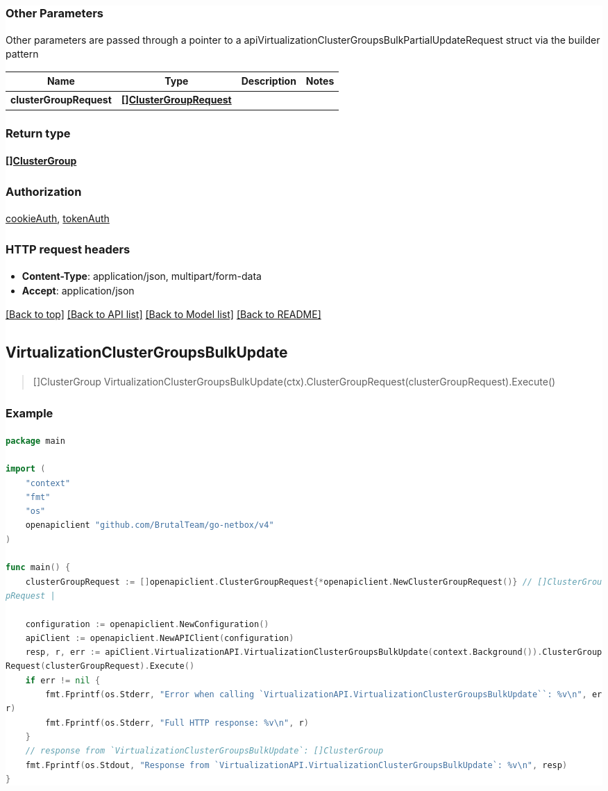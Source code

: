 

### Other Parameters

Other parameters are passed through a pointer to a apiVirtualizationClusterGroupsBulkPartialUpdateRequest struct via the builder pattern


Name | Type | Description  | Notes
------------- | ------------- | ------------- | -------------
 **clusterGroupRequest** | [**[]ClusterGroupRequest**](ClusterGroupRequest.md) |  | 

### Return type

[**[]ClusterGroup**](ClusterGroup.md)

### Authorization

[cookieAuth](../README.md#cookieAuth), [tokenAuth](../README.md#tokenAuth)

### HTTP request headers

- **Content-Type**: application/json, multipart/form-data
- **Accept**: application/json

[[Back to top]](#) [[Back to API list]](../README.md#documentation-for-api-endpoints)
[[Back to Model list]](../README.md#documentation-for-models)
[[Back to README]](../README.md)


## VirtualizationClusterGroupsBulkUpdate

> []ClusterGroup VirtualizationClusterGroupsBulkUpdate(ctx).ClusterGroupRequest(clusterGroupRequest).Execute()





### Example

```go
package main

import (
	"context"
	"fmt"
	"os"
	openapiclient "github.com/BrutalTeam/go-netbox/v4"
)

func main() {
	clusterGroupRequest := []openapiclient.ClusterGroupRequest{*openapiclient.NewClusterGroupRequest()} // []ClusterGroupRequest | 

	configuration := openapiclient.NewConfiguration()
	apiClient := openapiclient.NewAPIClient(configuration)
	resp, r, err := apiClient.VirtualizationAPI.VirtualizationClusterGroupsBulkUpdate(context.Background()).ClusterGroupRequest(clusterGroupRequest).Execute()
	if err != nil {
		fmt.Fprintf(os.Stderr, "Error when calling `VirtualizationAPI.VirtualizationClusterGroupsBulkUpdate``: %v\n", err)
		fmt.Fprintf(os.Stderr, "Full HTTP response: %v\n", r)
	}
	// response from `VirtualizationClusterGroupsBulkUpdate`: []ClusterGroup
	fmt.Fprintf(os.Stdout, "Response from `VirtualizationAPI.VirtualizationClusterGroupsBulkUpdate`: %v\n", resp)
}
```